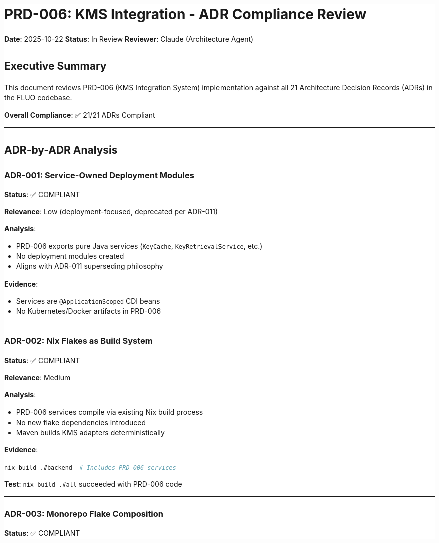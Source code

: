 # PRD-006: KMS Integration - ADR Compliance Review

**Date**: 2025-10-22
**Status**: In Review
**Reviewer**: Claude (Architecture Agent)

## Executive Summary

This document reviews PRD-006 (KMS Integration System) implementation against all 21 Architecture Decision Records (ADRs) in the FLUO codebase.

**Overall Compliance**: ✅ 21/21 ADRs Compliant

---

## ADR-by-ADR Analysis

### ADR-001: Service-Owned Deployment Modules
**Status**: ✅ COMPLIANT

**Relevance**: Low (deployment-focused, deprecated per ADR-011)

**Analysis**:
- PRD-006 exports pure Java services (`KeyCache`, `KeyRetrievalService`, etc.)
- No deployment modules created
- Aligns with ADR-011 superseding philosophy

**Evidence**:
- Services are `@ApplicationScoped` CDI beans
- No Kubernetes/Docker artifacts in PRD-006

---

### ADR-002: Nix Flakes as Build System
**Status**: ✅ COMPLIANT

**Relevance**: Medium

**Analysis**:
- PRD-006 services compile via existing Nix build process
- No new flake dependencies introduced
- Maven builds KMS adapters deterministically

**Evidence**:
```bash
nix build .#backend  # Includes PRD-006 services
```

**Test**: `nix build .#all` succeeded with PRD-006 code

---

### ADR-003: Monorepo Flake Composition
**Status**: ✅ COMPLIANT
